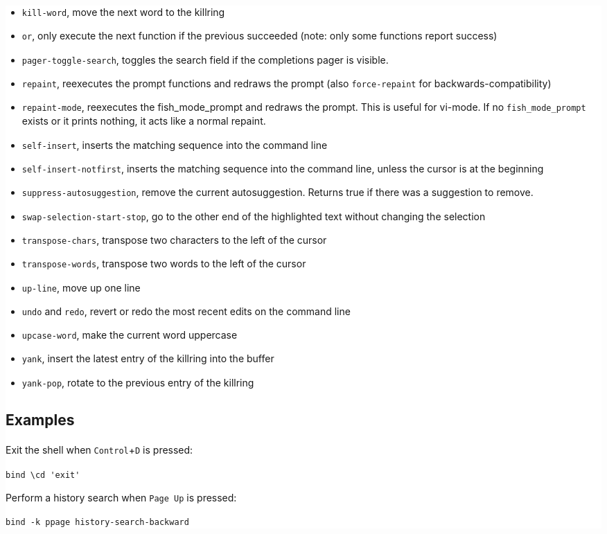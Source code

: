 * `kill-word`, move the next word to the killring


* `or`, only execute the next function if the previous succeeded (note: only some functions report success)


* `pager-toggle-search`, toggles the search field if the completions pager is visible.


* `repaint`, reexecutes the prompt functions and redraws the prompt (also `force-repaint` for backwards-compatibility)


* `repaint-mode`, reexecutes the fish_mode_prompt and redraws the prompt. This is useful for vi-mode. If no `fish_mode_prompt` exists or it prints nothing, it acts like a normal repaint.


* `self-insert`, inserts the matching sequence into the command line


* `self-insert-notfirst`, inserts the matching sequence into the command line, unless the cursor is at the beginning


* `suppress-autosuggestion`, remove the current autosuggestion. Returns true if there was a suggestion to remove.


* `swap-selection-start-stop`, go to the other end of the highlighted text without changing the selection


* `transpose-chars`,  transpose two characters to the left of the cursor


* `transpose-words`, transpose two words to the left of the cursor


* `up-line`, move up one line


* `undo` and `redo`, revert or redo the most recent edits on the command line


* `upcase-word`, make the current word uppercase


* `yank`, insert the latest entry of the killring into the buffer


* `yank-pop`, rotate to the previous entry of the killring

## Examples

Exit the shell when `Control`+`D` is pressed:

```
bind \cd 'exit'
```

Perform a history search when `Page Up` is pressed:

```
bind -k ppage history-search-backward
```
